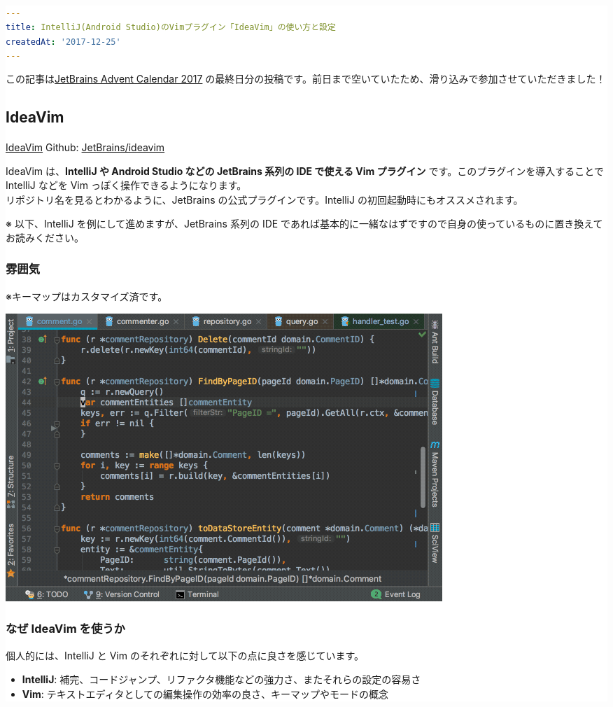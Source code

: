 ```yaml
---
title: IntelliJ(Android Studio)のVimプラグイン「IdeaVim」の使い方と設定
createdAt: '2017-12-25'
---
```


この記事は[JetBrains Advent Calendar 2017](https://qiita.com/advent-calendar/2017/jetbrains)
の最終日分の投稿です。前日まで空いていたため、滑り込みで参加させていただきました！

## IdeaVim

[IdeaVim](https://plugins.jetbrains.com/plugin/164-ideavim)
Github: [JetBrains/ideavim](https://github.com/JetBrains/ideavim)

IdeaVim は、**IntelliJ や Android Studio などの JetBrains 系列の IDE で使える Vim プラグイン** です。このプラグインを導入することで
IntelliJ などを Vim っぽく操作できるようになります。\
リポジトリ名を見るとわかるように、JetBrains の公式プラグインです。IntelliJ の初回起動時にもオススメされます。

※ 以下、IntelliJ を例にして進めますが、JetBrains 系列の IDE であれば基本的に一緒なはずですので自身の使っているものに置き換えてお読みください。

### 雰囲気

※キーマップはカスタマイズ済です。

![overview](static/overview.gif)

### なぜ IdeaVim を使うか

個人的には、IntelliJ と Vim のそれぞれに対して以下の点に良さを感じています。

- **IntelliJ**: 補完、コードジャンプ、リファクタ機能などの強力さ、またそれらの設定の容易さ
- **Vim**: テキストエディタとしての編集操作の効率の良さ、キーマップやモードの概念
